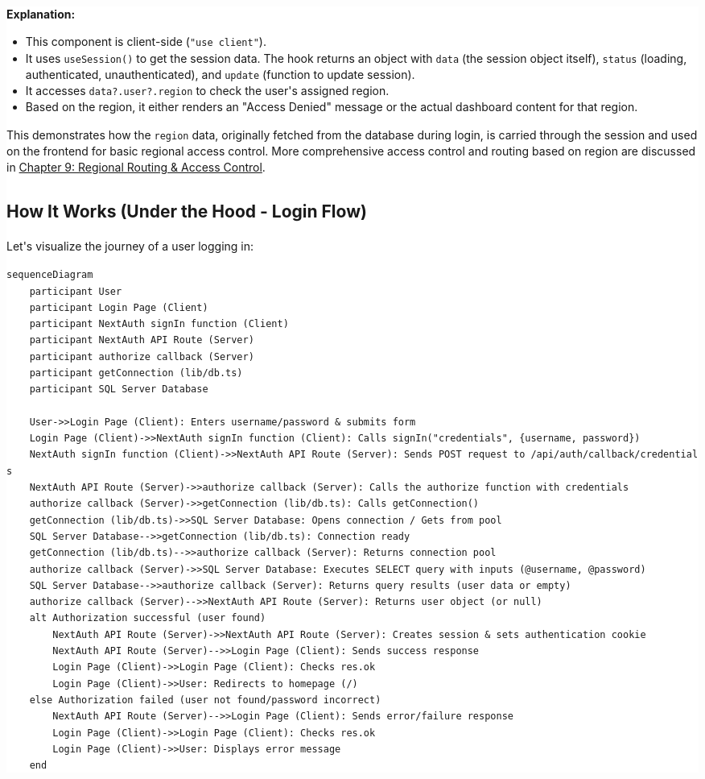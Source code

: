 **Explanation:**

*   This component is client-side (`"use client"`).
*   It uses `useSession()` to get the session data. The hook returns an object with `data` (the session object itself), `status` (loading, authenticated, unauthenticated), and `update` (function to update session).
*   It accesses `data?.user?.region` to check the user's assigned region.
*   Based on the region, it either renders an "Access Denied" message or the actual dashboard content for that region.

This demonstrates how the `region` data, originally fetched from the database during login, is carried through the session and used on the frontend for basic regional access control. More comprehensive access control and routing based on region are discussed in [Chapter 9: Regional Routing & Access Control](09_regional_routing___access_control_.md).

## How It Works (Under the Hood - Login Flow)

Let's visualize the journey of a user logging in:

```mermaid
sequenceDiagram
    participant User
    participant Login Page (Client)
    participant NextAuth signIn function (Client)
    participant NextAuth API Route (Server)
    participant authorize callback (Server)
    participant getConnection (lib/db.ts)
    participant SQL Server Database

    User->>Login Page (Client): Enters username/password & submits form
    Login Page (Client)->>NextAuth signIn function (Client): Calls signIn("credentials", {username, password})
    NextAuth signIn function (Client)->>NextAuth API Route (Server): Sends POST request to /api/auth/callback/credentials
    NextAuth API Route (Server)->>authorize callback (Server): Calls the authorize function with credentials
    authorize callback (Server)->>getConnection (lib/db.ts): Calls getConnection()
    getConnection (lib/db.ts)->>SQL Server Database: Opens connection / Gets from pool
    SQL Server Database-->>getConnection (lib/db.ts): Connection ready
    getConnection (lib/db.ts)-->>authorize callback (Server): Returns connection pool
    authorize callback (Server)->>SQL Server Database: Executes SELECT query with inputs (@username, @password)
    SQL Server Database-->>authorize callback (Server): Returns query results (user data or empty)
    authorize callback (Server)-->>NextAuth API Route (Server): Returns user object (or null)
    alt Authorization successful (user found)
        NextAuth API Route (Server)->>NextAuth API Route (Server): Creates session & sets authentication cookie
        NextAuth API Route (Server)-->>Login Page (Client): Sends success response
        Login Page (Client)->>Login Page (Client): Checks res.ok
        Login Page (Client)->>User: Redirects to homepage (/)
    else Authorization failed (user not found/password incorrect)
        NextAuth API Route (Server)-->>Login Page (Client): Sends error/failure response
        Login Page (Client)->>Login Page (Client): Checks res.ok
        Login Page (Client)->>User: Displays error message
    end
```
